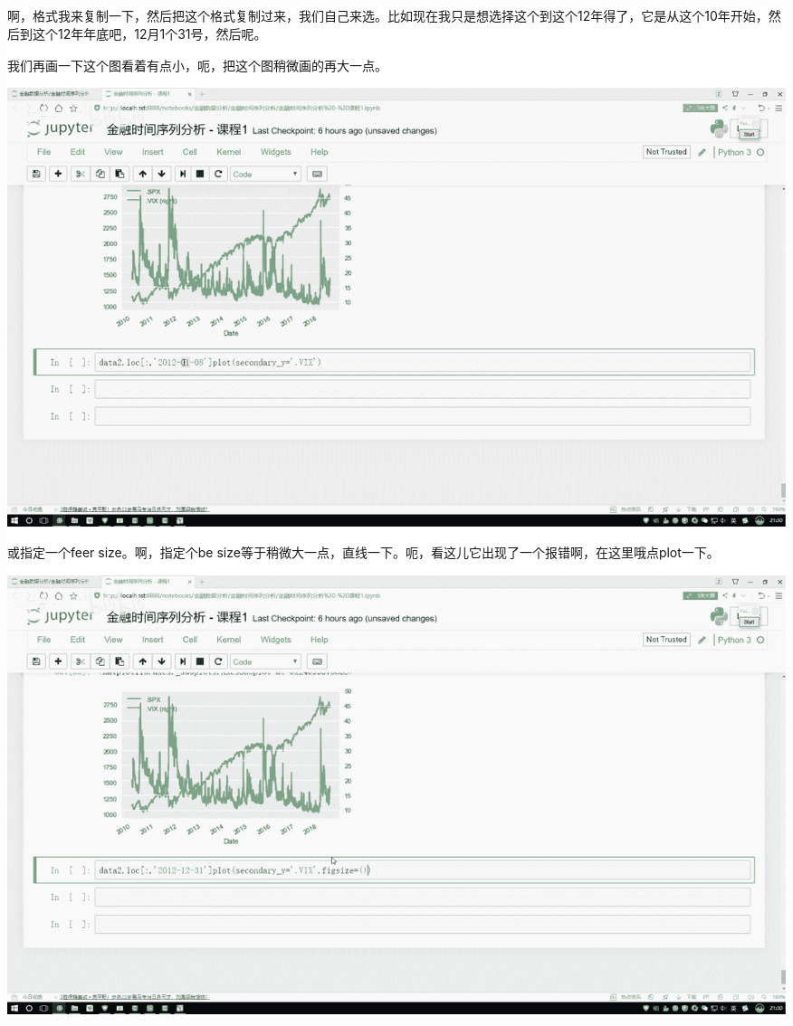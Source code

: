 啊，格式我来复制一下，然后把这个格式复制过来，我们自己来选。比如现在我只是想选择这个到这个12年得了，它是从这个10年开始，然后到这个12年年底吧，12月1个31号，然后呢。

我们再画一下这个图看着有点小，呃，把这个图稍微画的再大一点。

![](img/647193cc8ba41fed549cbfe8927a52be_25.png)

或指定一个feer size。啊，指定个be size等于稍微大一点，直线一下。呃，看这儿它出现了一个报错啊，在这里哦点plot一下。



![](img/647193cc8ba41fed549cbfe8927a52be_27.png)
